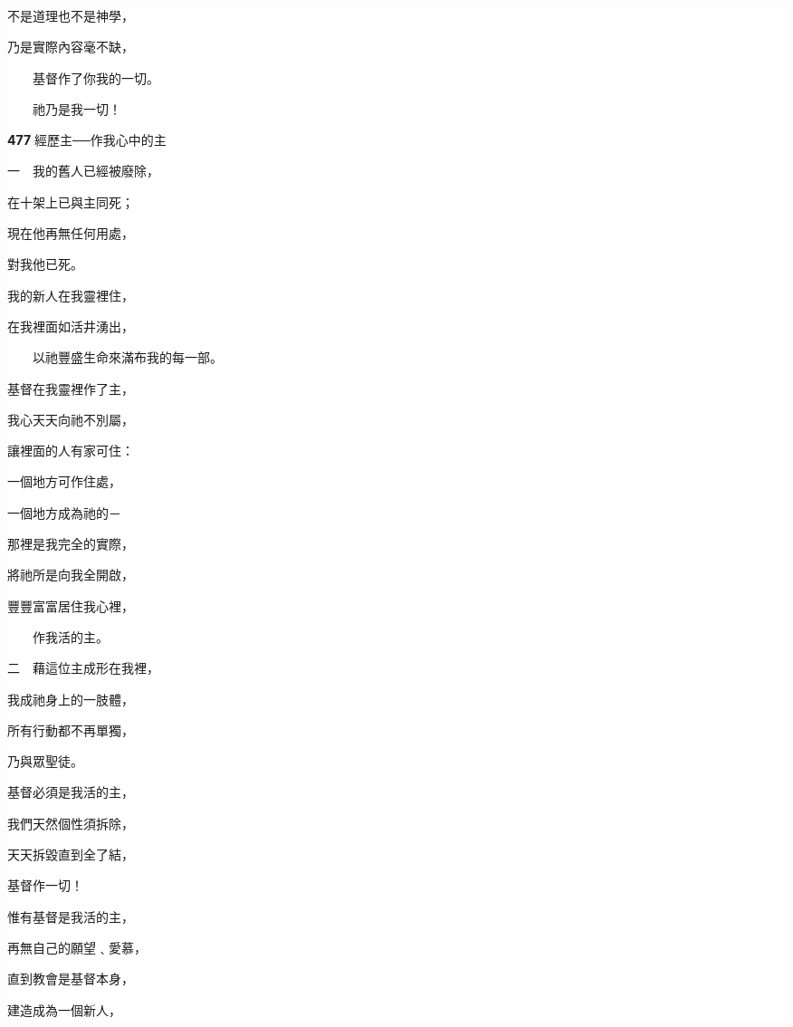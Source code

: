 
不是道理也不是神學，

乃是實際內容毫不缺，

　　基督作了你我的一切。

　　祂乃是我一切！

**477** 經歷主──作我心中的主

一　我的舊人已經被廢除，

在十架上已與主同死；

現在他再無任何用處，

對我他已死。

我的新人在我靈裡住，

在我裡面如活井湧出，

　　以祂豐盛生命來滿布我的每一部。

基督在我靈裡作了主，

我心天天向祂不別屬，

讓裡面的人有家可住：

一個地方可作住處，

一個地方成為祂的－

那裡是我完全的實際，

將祂所是向我全開啟，

豐豐富富居住我心裡，

　　作我活的主。

二　藉這位主成形在我裡，

我成祂身上的一肢體，

所有行動都不再單獨，

乃與眾聖徒。

基督必須是我活的主，

我們天然個性須拆除，

天天拆毀直到全了結，

基督作一切！

惟有基督是我活的主，

再無自己的願望﹑愛慕，

直到教會是基督本身，

建造成為一個新人，
